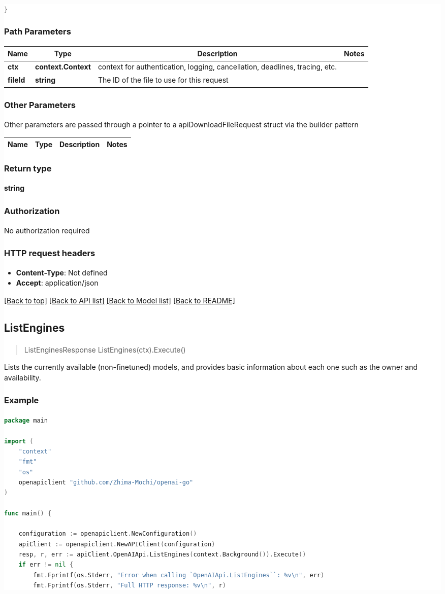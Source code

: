 ```go
}
```

### Path Parameters


Name | Type | Description  | Notes
------------- | ------------- | ------------- | -------------
**ctx** | **context.Context** | context for authentication, logging, cancellation, deadlines, tracing, etc.
**fileId** | **string** | The ID of the file to use for this request | 

### Other Parameters

Other parameters are passed through a pointer to a apiDownloadFileRequest struct via the builder pattern


Name | Type | Description  | Notes
------------- | ------------- | ------------- | -------------


### Return type

**string**

### Authorization

No authorization required

### HTTP request headers

- **Content-Type**: Not defined
- **Accept**: application/json

[[Back to top]](#) [[Back to API list]](../README.md#documentation-for-api-endpoints)
[[Back to Model list]](../README.md#documentation-for-models)
[[Back to README]](../README.md)


## ListEngines

> ListEnginesResponse ListEngines(ctx).Execute()

Lists the currently available (non-finetuned) models, and provides basic information about each one such as the owner and availability.

### Example

```go
package main

import (
    "context"
    "fmt"
    "os"
    openapiclient "github.com/Zhima-Mochi/openai-go"
)

func main() {

    configuration := openapiclient.NewConfiguration()
    apiClient := openapiclient.NewAPIClient(configuration)
    resp, r, err := apiClient.OpenAIApi.ListEngines(context.Background()).Execute()
    if err != nil {
        fmt.Fprintf(os.Stderr, "Error when calling `OpenAIApi.ListEngines``: %v\n", err)
        fmt.Fprintf(os.Stderr, "Full HTTP response: %v\n", r)
```